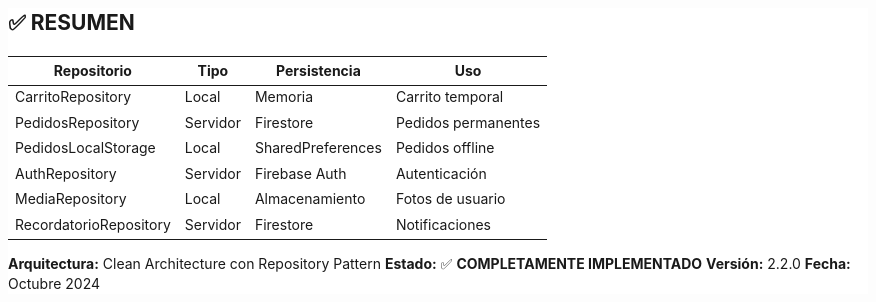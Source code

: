 ## ✅ RESUMEN

| Repositorio | Tipo | Persistencia | Uso |
|-------------|------|-------------|-----|
| CarritoRepository | Local | Memoria | Carrito temporal |
| PedidosRepository | Servidor | Firestore | Pedidos permanentes |
| PedidosLocalStorage | Local | SharedPreferences | Pedidos offline |
| AuthRepository | Servidor | Firebase Auth | Autenticación |
| MediaRepository | Local | Almacenamiento | Fotos de usuario |
| RecordatorioRepository | Servidor | Firestore | Notificaciones |

**Arquitectura:** Clean Architecture con Repository Pattern
**Estado:** ✅ **COMPLETAMENTE IMPLEMENTADO**
**Versión:** 2.2.0
**Fecha:** Octubre 2024

